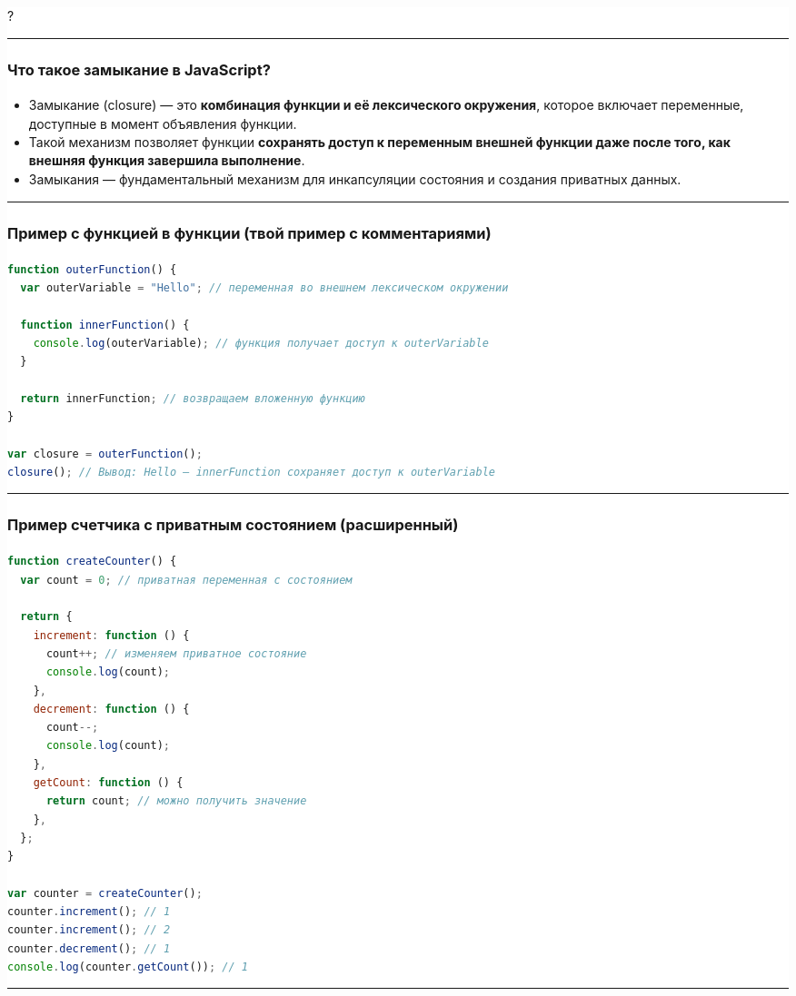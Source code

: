 ?

---

### Что такое замыкание в JavaScript?

- Замыкание (closure) — это **комбинация функции и её лексического окружения**, которое включает переменные, доступные в момент объявления функции.
- Такой механизм позволяет функции **сохранять доступ к переменным внешней функции даже после того, как внешняя функция завершила выполнение**.
- Замыкания — фундаментальный механизм для инкапсуляции состояния и создания приватных данных.

---

### Пример с функцией в функции (твой пример с комментариями)

```js
function outerFunction() {
  var outerVariable = "Hello"; // переменная во внешнем лексическом окружении

  function innerFunction() {
    console.log(outerVariable); // функция получает доступ к outerVariable
  }

  return innerFunction; // возвращаем вложенную функцию
}

var closure = outerFunction();
closure(); // Вывод: Hello — innerFunction сохраняет доступ к outerVariable
```

---

### Пример счетчика с приватным состоянием (расширенный)

```js
function createCounter() {
  var count = 0; // приватная переменная с состоянием

  return {
    increment: function () {
      count++; // изменяем приватное состояние
      console.log(count);
    },
    decrement: function () {
      count--;
      console.log(count);
    },
    getCount: function () {
      return count; // можно получить значение
    },
  };
}

var counter = createCounter();
counter.increment(); // 1
counter.increment(); // 2
counter.decrement(); // 1
console.log(counter.getCount()); // 1
```

---